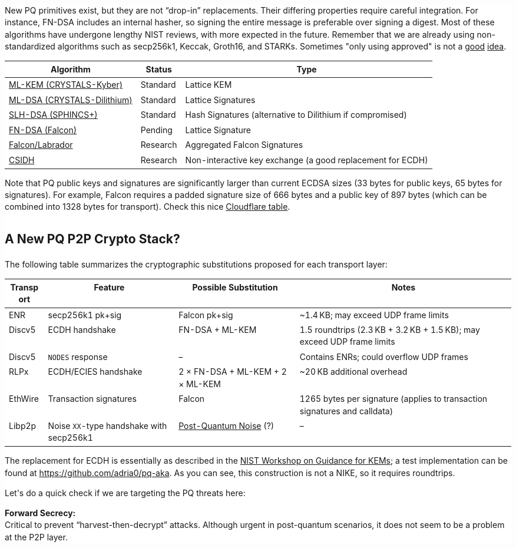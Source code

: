 New PQ primitives exist, but they are not “drop-in” replacements. Their differing properties require careful integration. For instance, FN-DSA includes an internal hasher, so signing the entire message is preferable over signing a digest. Most of these algorithms have undergone lengthy NIST reviews, with more expected in the future. Remember that we are already using non-standardized algorithms such as secp256k1, Keccak, Groth16, and STARKs. Sometimes "only using approved" is not a [good](https://harvardnsj.org/2022/06/07/dueling-over-dual_ec_drgb-the-consequences-of-corrupting-a-cryptographic-standardization-process/) [idea](https://crypto.stackexchange.com/questions/108017/who-originally-generated-the-elliptic-curve-now-known-as-p256-secp256r1).

| Algorithm                                                                | Status   | Type                                                       |
| ------------------------------------------------------------------------ | -------- | ---------------------------------------------------------- |
| [ML-KEM (CRYSTALS-Kyber)](https://csrc.nist.gov/pubs/fips/203/final)     | Standard | Lattice KEM                                                |
| [ML-DSA (CRYSTALS-Dilithium)](https://csrc.nist.gov/pubs/fips/204/final) | Standard | Lattice Signatures                                         |
| [SLH-DSA (SPHINCS+)](https://csrc.nist.gov/pubs/fips/205/final)          | Standard | Hash Signatures (alternative to Dilithium if compromised)  |
| [FN-DSA (Falcon)](https://falcon-sign.info/)                             | Pending  | Lattice Signature                                          |
| [Falcon/Labrador](https://eprint.iacr.org/2024/311)                      | Research | Aggregated Falcon Signatures                               |
| [CSIDH](https://csidh.isogeny.org/)                                      | Research | Non-interactive key exchange (a good replacement for ECDH) |

Note that PQ public keys and signatures are significantly larger than current ECDSA sizes (33 bytes for public keys, 65 bytes for signatures). For example, Falcon requires a padded signature size of 666 bytes and a public key of 897 bytes (which can be combined into 1328 bytes for transport). Check this nice [Cloudflare table](https://blog.cloudflare.com/fr-fr/another-look-at-pq-signatures/).

## A New PQ P2P Crypto Stack?

The following table summarizes the cryptographic substitutions proposed for each transport layer:

| Transport | Feature                                  | Possible Substitution                                          | Notes                                                                     |
| --------- | ---------------------------------------- | -------------------------------------------------------------- | ------------------------------------------------------------------------- |
| ENR       | secp256k1 pk+sig                         | Falcon pk+sig                                                  | ~1.4 KB; may exceed UDP frame limits                                      |
| Discv5    | ECDH handshake                           | FN-DSA + ML-KEM                                                | 1.5 roundtrips (2.3 KB + 3.2 KB + 1.5 KB); may exceed UDP frame limits    |
| Discv5    | `NODES` response                         | –                                                              | Contains ENRs; could overflow UDP frames                                  |
| RLPx      | ECDH/ECIES handshake                     | 2 × FN-DSA + ML-KEM + 2 × ML-KEM                               | ~20 KB additional overhead                                                |
| EthWire   | Transaction signatures                   | Falcon                                                         | 1265 bytes per signature (applies to transaction signatures and calldata) |
| Libp2p    | Noise `XX`-type handshake with secp256k1 | [Post-Quantum Noise](https://eprint.iacr.org/2022/539.pdf) (?) | –                                                                         |

The replacement for ECDH is essentially as described in the [NIST Workshop on Guidance for KEMs](https://csrc.nist.gov/csrc/media/Events/2025/workshop-on-guidance-for-kems/documents/papers/pqc-based-bidirectional.pdf); a test implementation can be found at https://github.com/adria0/pq-aka. As you can see, this construction is not a NIKE, so it requires roundtrips.

Let's do a quick check if we are targeting the PQ threats here:

**Forward Secrecy:**  
Critical to prevent “harvest-then-decrypt” attacks. Although urgent in post-quantum scenarios, it does not seem to be a problem at the P2P layer.
